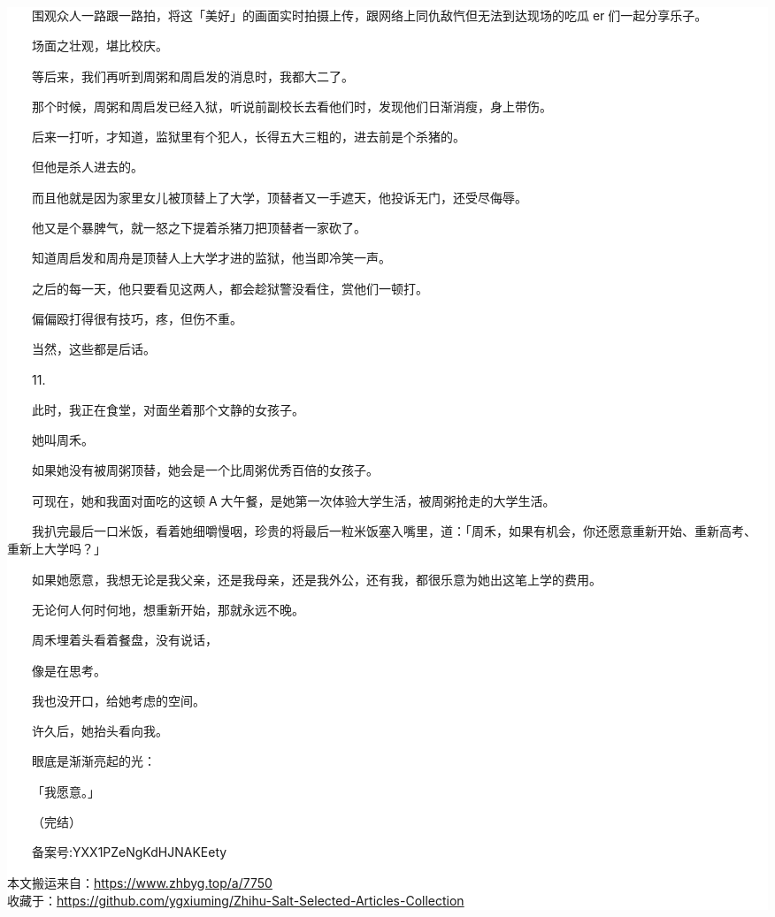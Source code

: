 &emsp;&emsp;围观众人一路跟一路拍，将这「美好」的画面实时拍摄上传，跟网络上同仇敌忾但无法到达现场的吃瓜 er 们一起分享乐子。  
  
&emsp;&emsp;场面之壮观，堪比校庆。  
  
&emsp;&emsp;等后来，我们再听到周粥和周启发的消息时，我都大二了。  
  
&emsp;&emsp;那个时候，周粥和周启发已经入狱，听说前副校长去看他们时，发现他们日渐消瘦，身上带伤。  
  
&emsp;&emsp;后来一打听，才知道，监狱里有个犯人，长得五大三粗的，进去前是个杀猪的。  
  
&emsp;&emsp;但他是杀人进去的。  
  
&emsp;&emsp;而且他就是因为家里女儿被顶替上了大学，顶替者又一手遮天，他投诉无门，还受尽侮辱。  
  
&emsp;&emsp;他又是个暴脾气，就一怒之下提着杀猪刀把顶替者一家砍了。  
  
&emsp;&emsp;知道周启发和周舟是顶替人上大学才进的监狱，他当即冷笑一声。  
  
&emsp;&emsp;之后的每一天，他只要看见这两人，都会趁狱警没看住，赏他们一顿打。  
  
&emsp;&emsp;偏偏殴打得很有技巧，疼，但伤不重。  
  
&emsp;&emsp;当然，这些都是后话。  
  
&emsp;&emsp;11.  
  
&emsp;&emsp;此时，我正在食堂，对面坐着那个文静的女孩子。  
  
&emsp;&emsp;她叫周禾。  
  
&emsp;&emsp;如果她没有被周粥顶替，她会是一个比周粥优秀百倍的女孩子。  
  
&emsp;&emsp;可现在，她和我面对面吃的这顿 A 大午餐，是她第一次体验大学生活，被周粥抢走的大学生活。  
  
&emsp;&emsp;我扒完最后一口米饭，看着她细嚼慢咽，珍贵的将最后一粒米饭塞入嘴里，道：「周禾，如果有机会，你还愿意重新开始、重新高考、重新上大学吗？」  
  
&emsp;&emsp;如果她愿意，我想无论是我父亲，还是我母亲，还是我外公，还有我，都很乐意为她出这笔上学的费用。  
  
&emsp;&emsp;无论何人何时何地，想重新开始，那就永远不晚。  
  
&emsp;&emsp;周禾埋着头看着餐盘，没有说话，  
  
&emsp;&emsp;像是在思考。  
  
&emsp;&emsp;我也没开口，给她考虑的空间。  
  
&emsp;&emsp;许久后，她抬头看向我。  
  
&emsp;&emsp;眼底是渐渐亮起的光：  
  
&emsp;&emsp;「我愿意。」  
  
&emsp;&emsp;（完结）  
  
&emsp;&emsp;备案号:YXX1PZeNgKdHJNAKEety  
  
本文搬运来自：https://www.zhbyg.top/a/7750  
 收藏于：https://github.com/ygxiuming/Zhihu-Salt-Selected-Articles-Collection